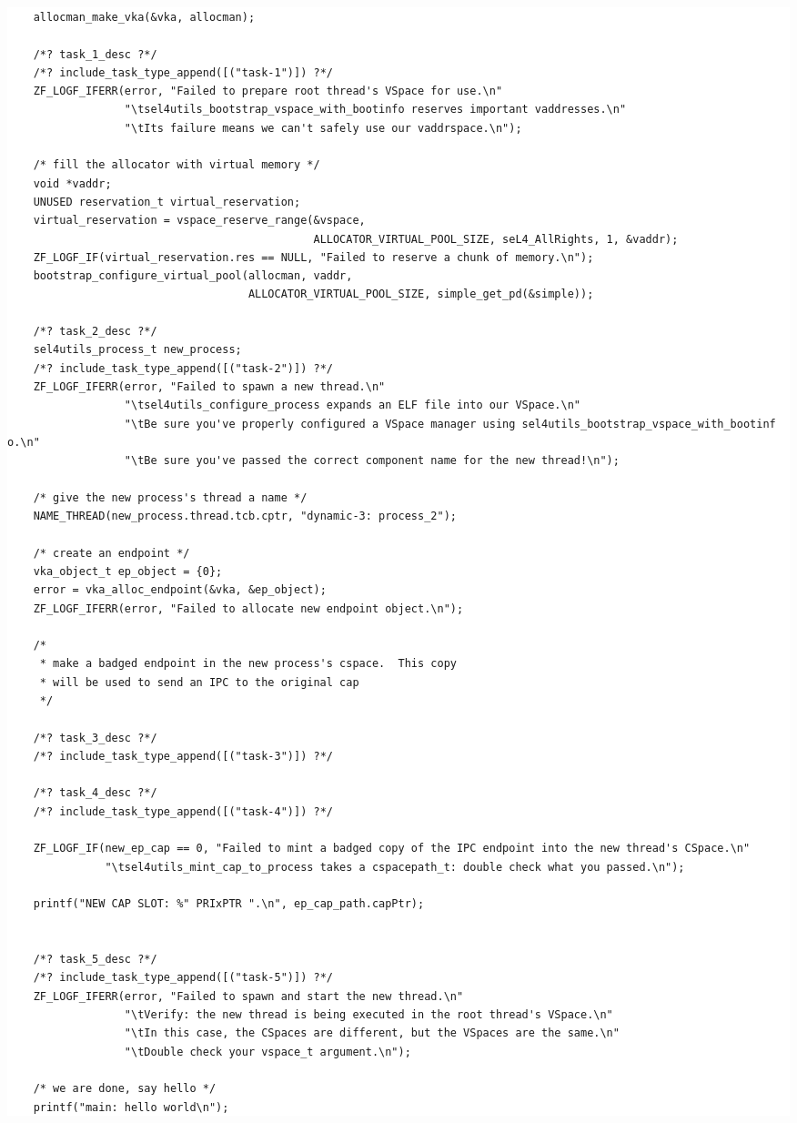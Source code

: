 ```
    allocman_make_vka(&vka, allocman);

    /*? task_1_desc ?*/
    /*? include_task_type_append([("task-1")]) ?*/
    ZF_LOGF_IFERR(error, "Failed to prepare root thread's VSpace for use.\n"
                  "\tsel4utils_bootstrap_vspace_with_bootinfo reserves important vaddresses.\n"
                  "\tIts failure means we can't safely use our vaddrspace.\n");

    /* fill the allocator with virtual memory */
    void *vaddr;
    UNUSED reservation_t virtual_reservation;
    virtual_reservation = vspace_reserve_range(&vspace,
                                               ALLOCATOR_VIRTUAL_POOL_SIZE, seL4_AllRights, 1, &vaddr);
    ZF_LOGF_IF(virtual_reservation.res == NULL, "Failed to reserve a chunk of memory.\n");
    bootstrap_configure_virtual_pool(allocman, vaddr,
                                     ALLOCATOR_VIRTUAL_POOL_SIZE, simple_get_pd(&simple));

    /*? task_2_desc ?*/
    sel4utils_process_t new_process;
    /*? include_task_type_append([("task-2")]) ?*/
    ZF_LOGF_IFERR(error, "Failed to spawn a new thread.\n"
                  "\tsel4utils_configure_process expands an ELF file into our VSpace.\n"
                  "\tBe sure you've properly configured a VSpace manager using sel4utils_bootstrap_vspace_with_bootinfo.\n"
                  "\tBe sure you've passed the correct component name for the new thread!\n");

    /* give the new process's thread a name */
    NAME_THREAD(new_process.thread.tcb.cptr, "dynamic-3: process_2");

    /* create an endpoint */
    vka_object_t ep_object = {0};
    error = vka_alloc_endpoint(&vka, &ep_object);
    ZF_LOGF_IFERR(error, "Failed to allocate new endpoint object.\n");

    /*
     * make a badged endpoint in the new process's cspace.  This copy
     * will be used to send an IPC to the original cap
     */

    /*? task_3_desc ?*/
    /*? include_task_type_append([("task-3")]) ?*/

    /*? task_4_desc ?*/
    /*? include_task_type_append([("task-4")]) ?*/

    ZF_LOGF_IF(new_ep_cap == 0, "Failed to mint a badged copy of the IPC endpoint into the new thread's CSpace.\n"
               "\tsel4utils_mint_cap_to_process takes a cspacepath_t: double check what you passed.\n");

    printf("NEW CAP SLOT: %" PRIxPTR ".\n", ep_cap_path.capPtr);


    /*? task_5_desc ?*/
    /*? include_task_type_append([("task-5")]) ?*/
    ZF_LOGF_IFERR(error, "Failed to spawn and start the new thread.\n"
                  "\tVerify: the new thread is being executed in the root thread's VSpace.\n"
                  "\tIn this case, the CSpaces are different, but the VSpaces are the same.\n"
                  "\tDouble check your vspace_t argument.\n");

    /* we are done, say hello */
    printf("main: hello world\n");
```